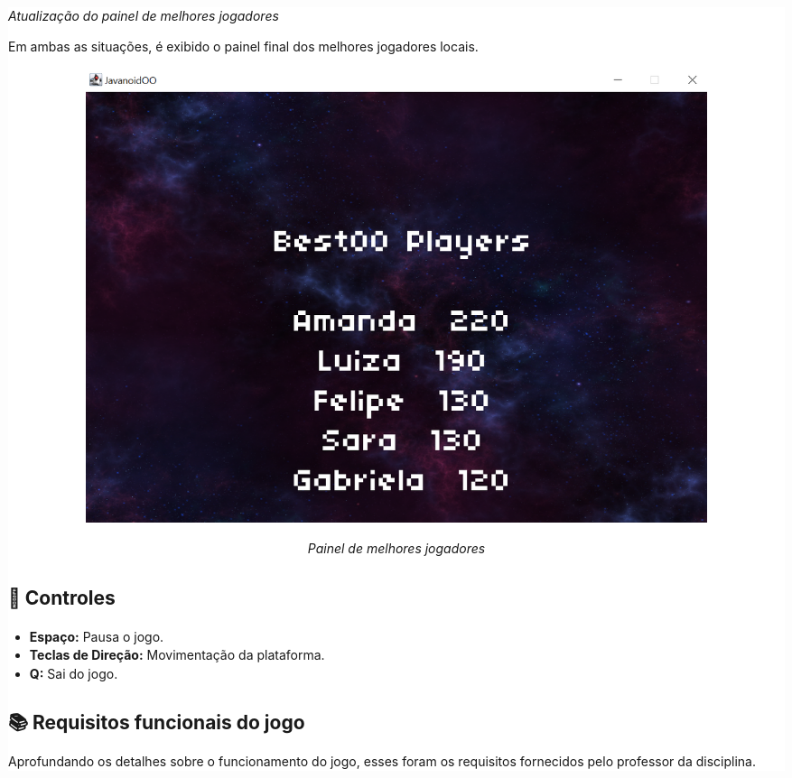 _Atualização do painel de melhores jogadores_

</div>


Em ambas as situações, é exibido o painel final dos melhores jogadores locais.

<div align="center">

<img src="readme/end-game.png" alt="Tela Final" width="80%" />

_Painel de melhores jogadores_

</div>


## 📕 Controles
- **Espaço:** Pausa o jogo.
- **Teclas de Direção:** Movimentação da plataforma.
- **Q:** Sai do jogo.

## 📚 Requisitos funcionais do jogo
Aprofundando os detalhes sobre o funcionamento do jogo, esses foram os requisitos fornecidos pelo professor da disciplina.

